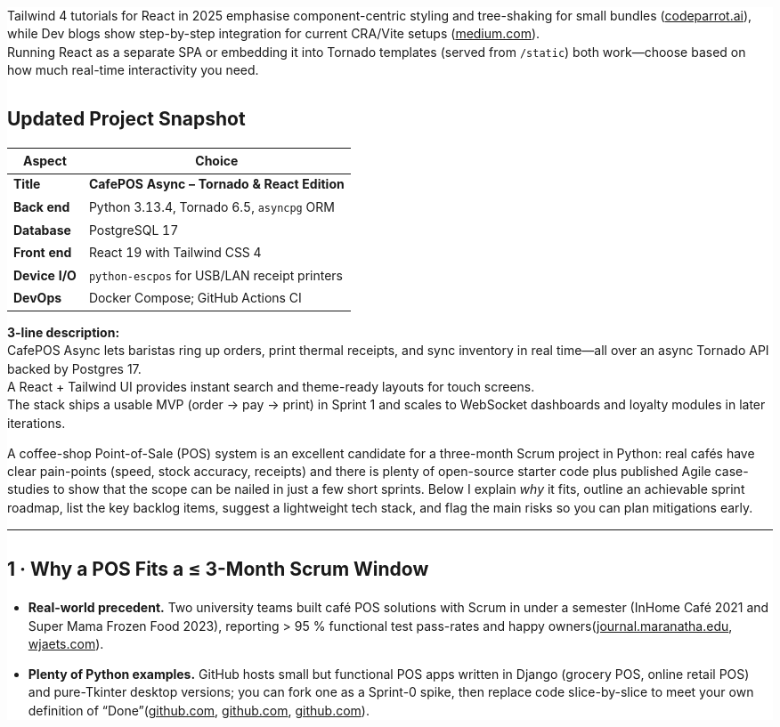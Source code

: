 Tailwind 4 tutorials for React in 2025 emphasise component-centric styling and tree-shaking for small bundles ([codeparrot.ai](https://codeparrot.ai/blogs/nextjs-and-tailwind-css-2025-guide-setup-tips-and-best-practices?utm_source=chatgpt.com)), while Dev blogs show step-by-step integration for current CRA/Vite setups ([medium.com](https://medium.com/%40the-expert-developer/%EF%B8%8F-supercharge-your-react-apps-with-tailwind-css-the-ultimate-guide-for-2025-%EF%B8%8F-5c396acb7697?utm_source=chatgpt.com)).  
 Running React as a separate SPA or embedding it into Tornado templates (served from `/static`) both work—choose based on how much real-time interactivity you need.

## **Updated Project Snapshot**

| Aspect | Choice |
| ----- | ----- |
| **Title** | **CafePOS Async – Tornado & React Edition** |
| **Back end** | Python 3.13.4, Tornado 6.5, `asyncpg` ORM |
| **Database** | PostgreSQL 17 |
| **Front end** | React 19 with Tailwind CSS 4 |
| **Device I/O** | `python-escpos` for USB/LAN receipt printers |
| **DevOps** | Docker Compose; GitHub Actions CI |

**3-line description:**  
 CafePOS Async lets baristas ring up orders, print thermal receipts, and sync inventory in real time—all over an async Tornado API backed by Postgres 17\.  
 A React \+ Tailwind UI provides instant search and theme-ready layouts for touch screens.  
 The stack ships a usable MVP (order → pay → print) in Sprint 1 and scales to WebSocket dashboards and loyalty modules in later iterations.

A coffee-shop Point-of-Sale (POS) system is an excellent candidate for a three-month Scrum project in Python: real cafés have clear pain-points (speed, stock accuracy, receipts) and there is plenty of open-source starter code plus published Agile case-studies to show that the scope can be nailed in just a few short sprints. Below I explain *why* it fits, outline an achievable sprint roadmap, list the key backlog items, suggest a lightweight tech stack, and flag the main risks so you can plan mitigations early.

---

## **1 · Why a POS Fits a ≤ 3-Month Scrum Window**

* **Real-world precedent.** Two university teams built café POS solutions with Scrum in under a semester (InHome Café 2021 and Super Mama Frozen Food 2023), reporting \> 95 % functional test pass-rates and happy owners([journal.maranatha.edu](https://journal.maranatha.edu/index.php/ice/article/download/3321/1780/11470), [wjaets.com](https://wjaets.com/sites/default/files/WJAETS-2023-0212.pdf)).

* **Plenty of Python examples.** GitHub hosts small but functional POS apps written in Django (grocery POS, online retail POS) and pure-Tkinter desktop versions; you can fork one as a Sprint-0 spike, then replace code slice-by-slice to meet your own definition of “Done”([github.com](https://github.com/betofleitass/django_point_of_sale), [github.com](https://github.com/virajkothari7/OnlineRetailPOS), [github.com](https://github.com/neesarg123/PocketBiz)).
